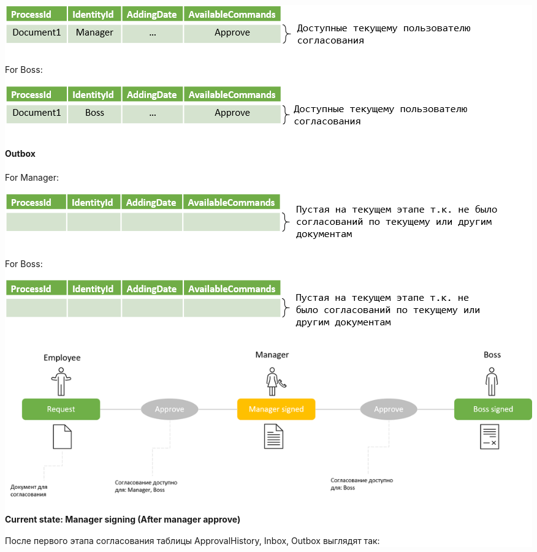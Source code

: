 ![ApprovalPluginCasesHowItWorkInboxManagerRequestState](ApprovalPluginCasesHowItWorkInboxManagerRequestState.png)

For Boss:

![ApprovalPluginCasesHowItWorkInboxBossRequestState](ApprovalPluginCasesHowItWorkInboxBossRequestState.png)

#### Outbox

For Manager:

![ApprovalPluginCasesHowItWorkOutboxManagerRequestState](ApprovalPluginCasesHowItWorkOutboxManagerRequestState.png)

For Boss:

![ApprovalPluginCasesHowItWorkOutboxBossRequestState](ApprovalPluginCasesHowItWorkOutboxBossRequestState.png)


![ApprovalPluginCasesHowItWorkSchemeManagerSignedState](ApprovalPluginCasesHowItWorkSchemeManagerSignedState.png)

**Current state: Manager signing (After manager approve)** 

После первого этапа согласования таблицы ApprovalHistory, Inbox, Outbox выглядят так: 
